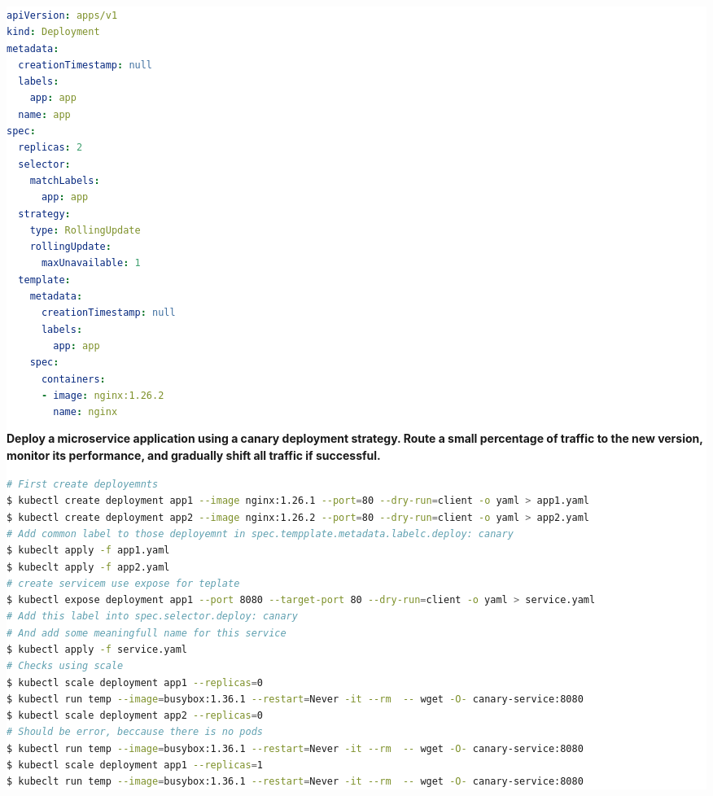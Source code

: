 ```yaml
apiVersion: apps/v1
kind: Deployment
metadata:
  creationTimestamp: null
  labels:
    app: app
  name: app
spec:
  replicas: 2
  selector:
    matchLabels:
      app: app
  strategy:
    type: RollingUpdate
    rollingUpdate:
      maxUnavailable: 1
  template:
    metadata:
      creationTimestamp: null
      labels:
        app: app
    spec:
      containers:
      - image: nginx:1.26.2
        name: nginx
```


**Deploy a microservice application using a canary deployment strategy. Route a small percentage of traffic to the new version, monitor its performance, and gradually shift all traffic if successful.**

```bash
# First create deployemnts 
$ kubectl create deployment app1 --image nginx:1.26.1 --port=80 --dry-run=client -o yaml > app1.yaml
$ kubectl create deployment app2 --image nginx:1.26.2 --port=80 --dry-run=client -o yaml > app2.yaml
# Add common label to those deployemnt in spec.tempplate.metadata.labelc.deploy: canary 
$ kubeclt apply -f app1.yaml
$ kubeclt apply -f app2.yaml
# create servicem use expose for teplate
$ kubectl expose deployment app1 --port 8080 --target-port 80 --dry-run=client -o yaml > service.yaml
# Add this label into spec.selector.deploy: canary
# And add some meaningfull name for this service
$ kubectl apply -f service.yaml
# Checks using scale 
$ kubectl scale deployment app1 --replicas=0
$ kubectl run temp --image=busybox:1.36.1 --restart=Never -it --rm  -- wget -O- canary-service:8080
$ kubectl scale deployment app2 --replicas=0
# Should be error, beccause there is no pods 
$ kubectl run temp --image=busybox:1.36.1 --restart=Never -it --rm  -- wget -O- canary-service:8080
$ kubectl scale deployment app1 --replicas=1
$ kubeclt run temp --image=busybox:1.36.1 --restart=Never -it --rm  -- wget -O- canary-service:8080
```
